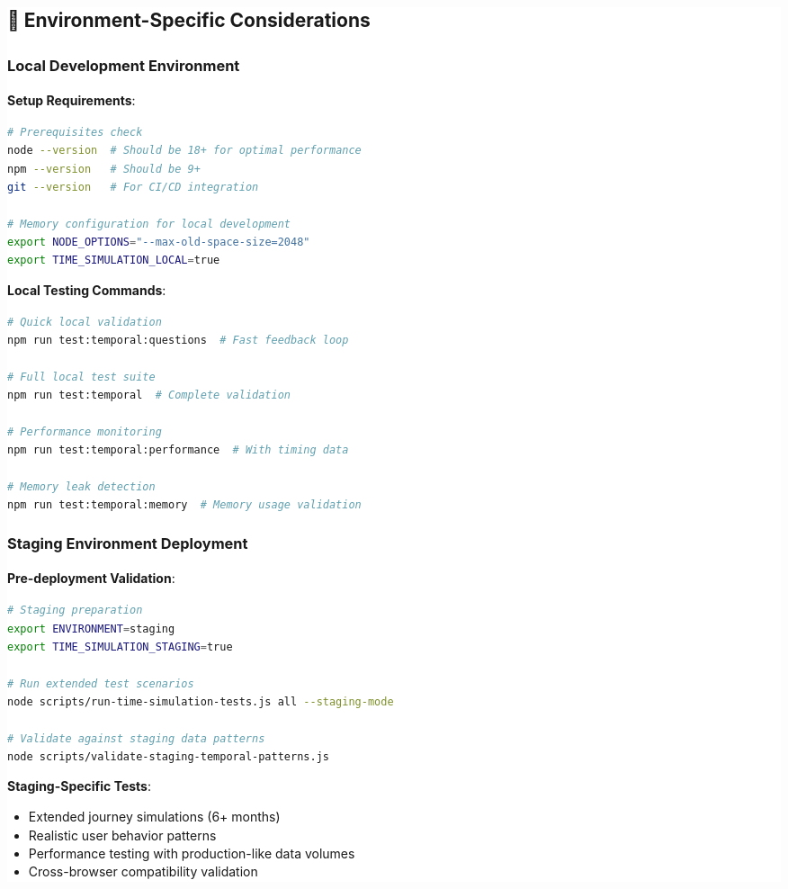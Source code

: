 
## 🔧 **Environment-Specific Considerations**

### **Local Development Environment**

**Setup Requirements**:
```bash
# Prerequisites check
node --version  # Should be 18+ for optimal performance
npm --version   # Should be 9+
git --version   # For CI/CD integration

# Memory configuration for local development
export NODE_OPTIONS="--max-old-space-size=2048"
export TIME_SIMULATION_LOCAL=true
```

**Local Testing Commands**:
```bash
# Quick local validation
npm run test:temporal:questions  # Fast feedback loop

# Full local test suite
npm run test:temporal  # Complete validation

# Performance monitoring
npm run test:temporal:performance  # With timing data

# Memory leak detection
npm run test:temporal:memory  # Memory usage validation
```

### **Staging Environment Deployment**

**Pre-deployment Validation**:
```bash
# Staging preparation
export ENVIRONMENT=staging
export TIME_SIMULATION_STAGING=true

# Run extended test scenarios
node scripts/run-time-simulation-tests.js all --staging-mode

# Validate against staging data patterns
node scripts/validate-staging-temporal-patterns.js
```

**Staging-Specific Tests**:
- Extended journey simulations (6+ months)
- Realistic user behavior patterns
- Performance testing with production-like data volumes
- Cross-browser compatibility validation
